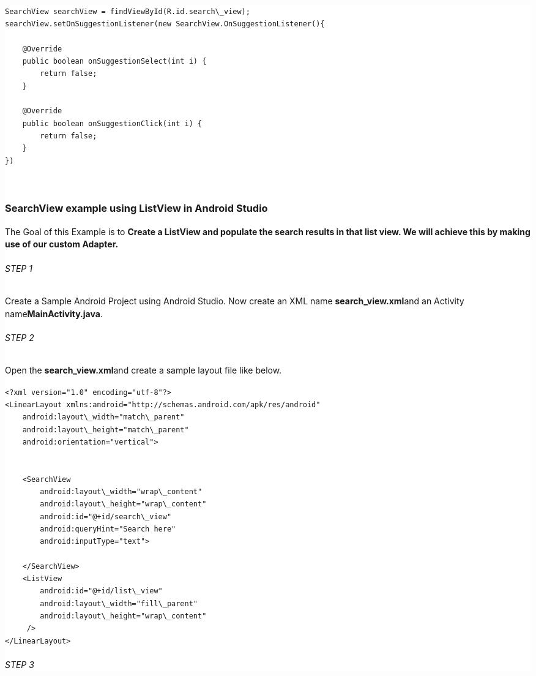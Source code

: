 
```
SearchView searchView = findViewById(R.id.search\_view);
searchView.setOnSuggestionListener(new SearchView.OnSuggestionListener(){

    @Override
    public boolean onSuggestionSelect(int i) {
        return false;
    }

    @Override
    public boolean onSuggestionClick(int i) {
        return false;
    }
})
```

 

### SearchView example using ListView in Android Studio

The Goal of this Example is to **Create a ListView and populate the search results in that list view. We will achieve this by making use of our custom Adapter.**

###### STEP 1

Create a Sample Android Project using Android Studio. Now create an XML name **search\_view.xml**and an Activity name**MainActivity.java**.

###### STEP 2

Open the **search\_view.xml**and create a sample layout file like below.


```
<?xml version="1.0" encoding="utf-8"?>
<LinearLayout xmlns:android="http://schemas.android.com/apk/res/android"
    android:layout\_width="match\_parent"
    android:layout\_height="match\_parent"
    android:orientation="vertical">


    <SearchView
        android:layout\_width="wrap\_content"
        android:layout\_height="wrap\_content"
        android:id="@+id/search\_view"
        android:queryHint="Search here"
        android:inputType="text">

    </SearchView>
    <ListView
        android:id="@+id/list\_view"
        android:layout\_width="fill\_parent"
        android:layout\_height="wrap\_content"
     />
</LinearLayout>
```
###### STEP 3
